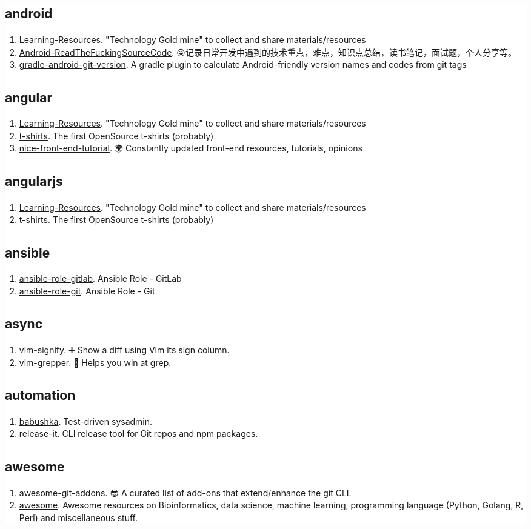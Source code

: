 ## android

1. [Learning-Resources](https://github.com/GDGAhmedabad/Learning-Resources). "Technology Gold mine" to collect and share materials/resources
1. [Android-ReadTheFuckingSourceCode](https://github.com/jeanboydev/Android-ReadTheFuckingSourceCode). :stuck_out_tongue_winking_eye:记录日常开发中遇到的技术重点，难点，知识点总结，读书笔记，面试题，个人分享等。
1. [gradle-android-git-version](https://github.com/gladed/gradle-android-git-version). A gradle plugin to calculate Android-friendly version names and codes from git tags


## angular

1. [Learning-Resources](https://github.com/GDGAhmedabad/Learning-Resources). "Technology Gold mine" to collect and share materials/resources
1. [t-shirts](https://github.com/teonite/t-shirts). The first OpenSource t-shirts (probably) 
1. [nice-front-end-tutorial](https://github.com/nicejade/nice-front-end-tutorial). 🌍  Constantly updated front-end resources, tutorials, opinions 


## angularjs

1. [Learning-Resources](https://github.com/GDGAhmedabad/Learning-Resources). "Technology Gold mine" to collect and share materials/resources
1. [t-shirts](https://github.com/teonite/t-shirts). The first OpenSource t-shirts (probably) 


## ansible

1. [ansible-role-gitlab](https://github.com/geerlingguy/ansible-role-gitlab). Ansible Role - GitLab
1. [ansible-role-git](https://github.com/geerlingguy/ansible-role-git). Ansible Role - Git


## async

1. [vim-signify](https://github.com/mhinz/vim-signify). :heavy_plus_sign: Show a diff using Vim its sign column.
1. [vim-grepper](https://github.com/mhinz/vim-grepper). :space_invader: Helps you win at grep.


## automation

1. [babushka](https://github.com/benhoskings/babushka). Test-driven sysadmin.
1. [release-it](https://github.com/webpro/release-it). CLI release tool for Git repos and npm packages.


## awesome

1. [awesome-git-addons](https://github.com/stevemao/awesome-git-addons). :sunglasses: A curated list of add-ons that extend/enhance the git CLI.
1. [awesome](https://github.com/shenwei356/awesome). Awesome resources on Bioinformatics, data science, machine learning, programming language (Python, Golang, R, Perl) and miscellaneous stuff.
